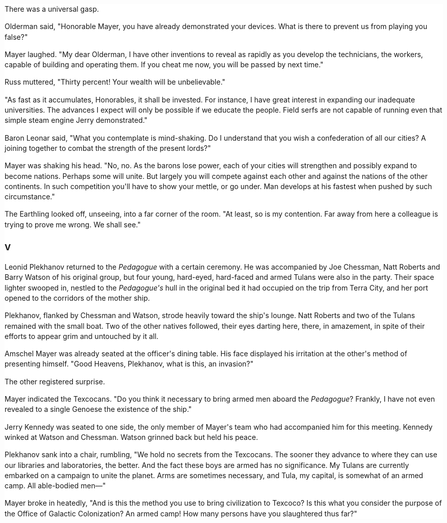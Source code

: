 There was a universal gasp.

Olderman said, "Honorable Mayer, you have already demonstrated your devices. What is there to prevent us from playing you false?"

Mayer laughed. "My dear Olderman, I have other inventions to reveal as rapidly as you develop the technicians, the workers, capable of building and operating them. If you cheat me now, you will be passed by next time."

Russ muttered, "Thirty percent! Your wealth will be unbelievable."

"As fast as it accumulates, Honorables, it shall be invested. For instance, I have great interest in expanding our inadequate universities. The advances I expect will only be possible if we educate the people. Field serfs are not capable of running even that simple steam engine Jerry demonstrated."

Baron Leonar said, "What you contemplate is mind-shaking. Do I understand that you wish a confederation of all our cities? A joining together to combat the strength of the present lords?"

Mayer was shaking his head. "No, no. As the barons lose power, each of your cities will strengthen and possibly expand to become nations. Perhaps some will unite. But largely you will compete against each other and against the nations of the other continents. In such competition you'll have to show your mettle, or go under. Man develops at his fastest when pushed by such circumstance."

The Earthling looked off, unseeing, into a far corner of the room. "At least, so is my contention. Far away from here a colleague is trying to prove me wrong. We shall see."


### V

Leonid Plekhanov returned to the _Pedagogue_ with a certain ceremony. He was accompanied by Joe Chessman, Natt Roberts and Barry Watson of his original group, but four young, hard-eyed, hard-faced and armed Tulans were also in the party. Their space lighter swooped in, nestled to the _Pedagogue's_ hull in the original bed it had occupied on the trip from Terra City, and her port opened to the corridors of the mother ship.

Plekhanov, flanked by Chessman and Watson, strode heavily toward the ship's lounge. Natt Roberts and two of the Tulans remained with the small boat. Two of the other natives followed, their eyes darting here, there, in amazement, in spite of their efforts to appear grim and untouched by it all.

Amschel Mayer was already seated at the officer's dining table. His face displayed his irritation at the other's method of presenting himself. "Good Heavens, Plekhanov, what is this, an invasion?"

The other registered surprise.

Mayer indicated the Texcocans. "Do you think it necessary to bring armed men aboard the _Pedagogue_? Frankly, I have not even revealed to a single Genoese the existence of the ship."

Jerry Kennedy was seated to one side, the only member of Mayer's team who had accompanied him for this meeting. Kennedy winked at Watson and Chessman. Watson grinned back but held his peace.

Plekhanov sank into a chair, rumbling, "We hold no secrets from the Texcocans. The sooner they advance to where they can use our libraries and laboratories, the better. And the fact these boys are armed has no significance. My Tulans are currently embarked on a campaign to unite the planet. Arms are sometimes necessary, and Tula, my capital, is somewhat of an armed camp. All able-bodied men﻿—"

Mayer broke in heatedly, "And is this the method you use to bring civilization to Texcoco? Is this what you consider the purpose of the Office of Galactic Colonization? An armed camp! How many persons have you slaughtered thus far?"
